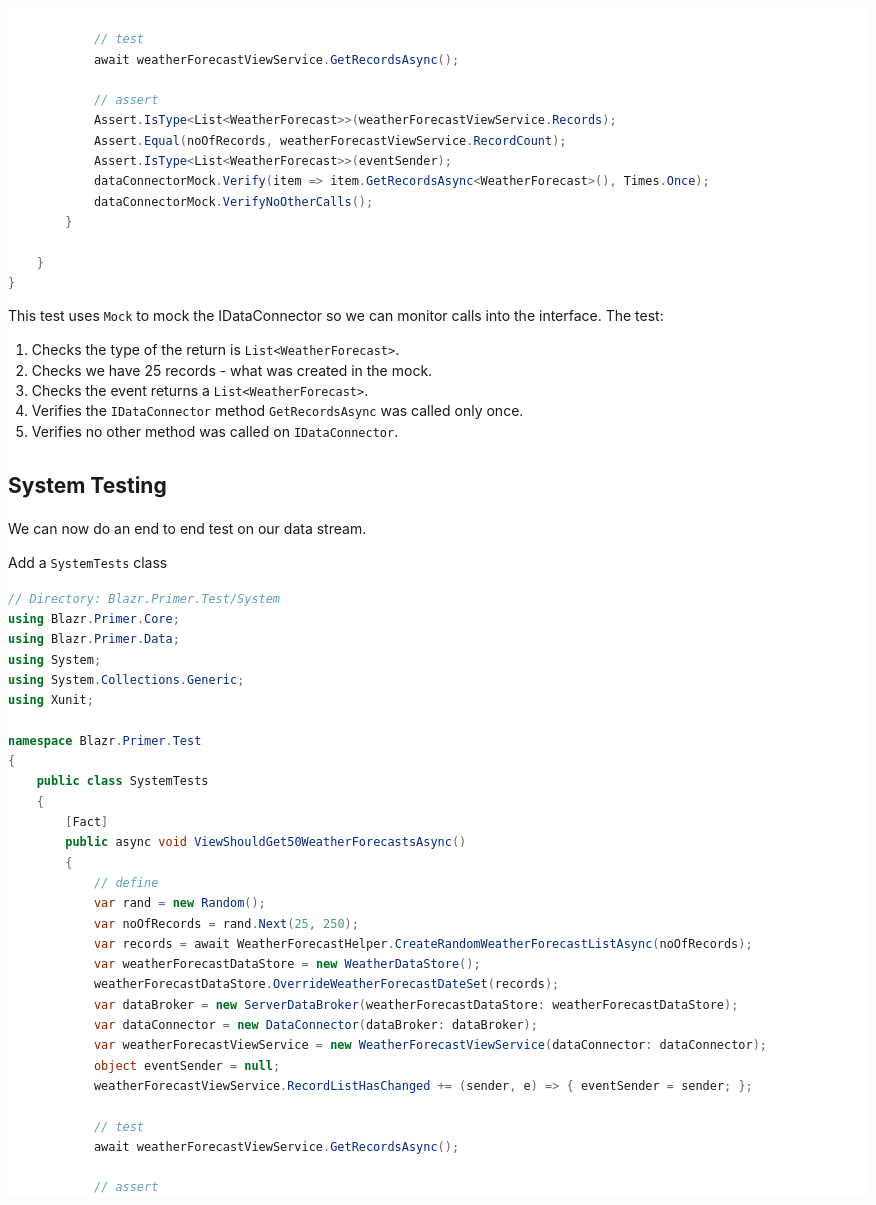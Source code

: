 ```csharp

            // test
            await weatherForecastViewService.GetRecordsAsync();

            // assert
            Assert.IsType<List<WeatherForecast>>(weatherForecastViewService.Records);
            Assert.Equal(noOfRecords, weatherForecastViewService.RecordCount);
            Assert.IsType<List<WeatherForecast>>(eventSender);
            dataConnectorMock.Verify(item => item.GetRecordsAsync<WeatherForecast>(), Times.Once);
            dataConnectorMock.VerifyNoOtherCalls();
        }

    }
}
```
This test uses `Mock` to mock the IDataConnector so we can monitor calls into the interface.  The test:
1. Checks the type of the return is `List<WeatherForecast>`.
2. Checks we have 25 records - what was created in the mock.
3. Checks the event returns a `List<WeatherForecast>`.
4. Verifies the `IDataConnector` method `GetRecordsAsync` was called only once.
5. Verifies no other method was called on `IDataConnector`.

## System Testing

We can now do an end to end test on our data stream.

Add a `SystemTests` class

```csharp
// Directory: Blazr.Primer.Test/System
using Blazr.Primer.Core;
using Blazr.Primer.Data;
using System;
using System.Collections.Generic;
using Xunit;

namespace Blazr.Primer.Test
{
    public class SystemTests
    {
        [Fact]
        public async void ViewShouldGet50WeatherForecastsAsync()
        {
            // define
            var rand = new Random();
            var noOfRecords = rand.Next(25, 250);
            var records = await WeatherForecastHelper.CreateRandomWeatherForecastListAsync(noOfRecords);
            var weatherForecastDataStore = new WeatherDataStore();
            weatherForecastDataStore.OverrideWeatherForecastDateSet(records);
            var dataBroker = new ServerDataBroker(weatherForecastDataStore: weatherForecastDataStore);
            var dataConnector = new DataConnector(dataBroker: dataBroker);
            var weatherForecastViewService = new WeatherForecastViewService(dataConnector: dataConnector);
            object eventSender = null;
            weatherForecastViewService.RecordListHasChanged += (sender, e) => { eventSender = sender; };

            // test
            await weatherForecastViewService.GetRecordsAsync();

            // assert
```